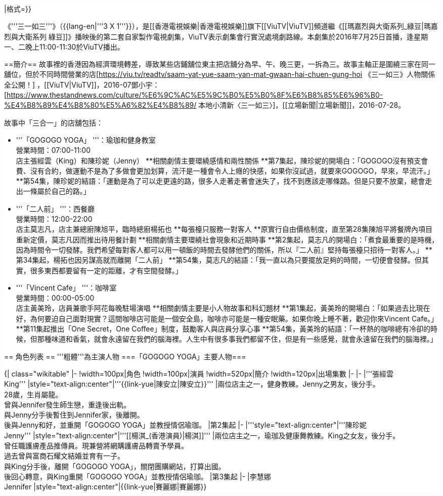 |格式=}}

《'''三一如三'''》（{{lang-en|'''3 X 1'''}}），是[[香港電視娛樂|香港電視娛樂]]旗下[[ViuTV|ViuTV]]頻道繼《[[瑪嘉烈與大衛系列_綠豆|瑪嘉烈與大衛系列 綠豆]]》播映後的第二套自家製作電視劇集，ViuTV表示劇集會行實況處境劇路線。本劇集於2016年7月25日首播，逢星期一、二晚上11:00-11:30於ViuTV播出。

==簡介==
故事裡的香港因為經濟環境轉差，導致某些店鋪舖位東主把店舖分為早、午、晚三更，一拆為三。故事主軸正是圍繞三家在同一舖位，但於不同時間營業的店<ref>[https://viu.tv/readtv/saam-yat-yue-saam-yan-mat-gwaan-hai-chuen-gung-hoi 《三一如三》人物關係全公開！] ，[[ViuTV|ViuTV]]，2016-07</ref><ref>鄧小宇：[https://www.thestandnews.com/culture/%E6%9C%AC%E5%9C%B0%E5%B0%8F%E6%B8%85%E6%96%B0-%E4%B8%89%E4%B8%80%E5%A6%82%E4%B8%89/ 本地小清新〈三一如三〉]，[[立場新聞|立場新聞]]，2016-07-28</ref>。

故事中「三合一」的店舖包括：

* '''「GOGOGO YOGA」 '''：瑜珈和健身教室<br/>營業時間：07:00-11:00<br/>店主張經雲（King）和陳珍妮（Jenny）
**相關劇情主要環繞感情和兩性關係
**第7集起，陳珍妮的開場白：「GOGOGO沒有預支會費、沒有合約，做運動不是為了多做會更加划算，流汗是一種會令人上癮的快感，如果你沒試過，就要來GOGOGO，早來，早流汗。」
**第54集，陳珍妮的結語：「運動是為了可以走更遠的路，很多人走著走著會迷失了，找不到應該走哪條路。但是只要不放棄，總會走出一條屬於自己的路。」

* '''「二人前」 '''：西餐廳<br/>營業時間：12:00-22:00<br/>店主莫志凡，店主兼總廚陳旭平，臨時總廚楊拓也
**每張檯只服務一對客人
**原實行自由價格制度，直至第28集陳旭平將餐牌內項目重新定價，莫志凡因而推出待用餐計劃
**相關劇情主要環繞社會現象和近期時事
**第2集起，莫志凡的開場白：「煮食最重要的是時機，因為時間令一切發酵。我們希望每對客人都可以用一頓飯的時間去發酵他們的關係，所以『二人前』堅持每張檯只招待一對客人。」
**第34集起，楊拓也因另謀高就而離開「二人前」
**第54集，莫志凡的結語：「我一直以為只要擺放足夠的時間，一切便會發酵。但其實，很多東西都要留有一定的距離，才有空間發酵。」

* '''「Vincent Cafe」 '''：咖啡室<br/>營業時間：00:00-05:00<br/>店主黃美玲，店員兼歌手阿花每晚駐場演唱
**相關劇情主要是小人物故事和科幻題材
**第1集起，黃美玲的開場白：「如果過去比現在好，為何要迫自己面對現實？這間咖啡店可能是一個安全島，咖啡亦可能是一種安眠藥。如果你晚上睡不著，歡迎你來Vincent Cafe。」
**第11集起推出「One Secret，One Coffee」制度，鼓勵客人與店員分享心事
**第54集，黃美玲的結語：「一杯熱的咖啡總有冷卻的時候，但那種味道和香氣，就會永遠留在我們的腦海裡。人生中有很多事我們都留不住，但是有一些感覺，就會永遠留在我們的腦海裡。」

== 角色列表 ==
'''粗體'''為主演人物
===「GOGOGO YOGA」主要人物===

{| class="wikitable"
|-
!width=100px|角色
!width=100px|演員
!width=520px|簡介
!width=120px|出場集數
|-
|-
|'''張經雲<br>King'''
|style="text-align:center"|'''{{link-yue|陳安立|陳安立}}'''
|兩位店主之一，健身教練。Jenny之男友，後分手。<br>28歲，生肖屬龍。<br>曾與Jennifer發生師生戀，重逢後出軌。<br>與Jenny分手後暫住到Jennifer家，後離開。<br>後與Jenny和好，並重開「GOGOGO YOGA」並教授情侶瑜珈。
|第2集起
|-
|'''style="text-align:center"|'''陳珍妮<br>Jenny'''
|style="text-align:center"|'''[[楊淇_(香港演員)|楊淇]]'''
|兩位店主之一，瑜珈及健康舞教練。King之女友，後分手。<br>曾任職護膚產品推傳員。現兼營將網購護膚品轉賣予學員。<br>過去曾與富商石耀文結婚並育有一子。<br>與King分手後，離開「GOGOGO YOGA」，關閉團購網站，打算出國。<br>後回心轉意，與King重開「GOGOGO YOGA」並教授情侶瑜珈。
|第3集起
|-
|李慧娜<br>Jennifer
|style="text-align:center"|{{link-yue|賽麗娜|賽麗娜}}